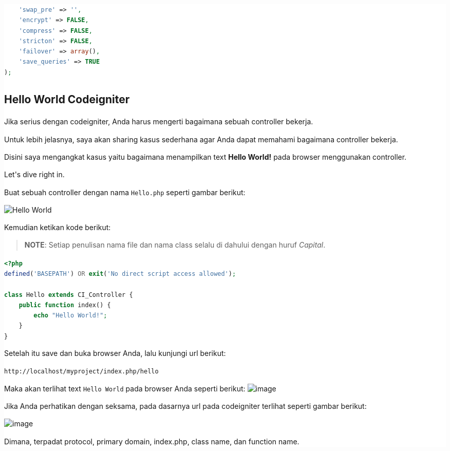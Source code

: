 ```php
	'swap_pre' => '',
	'encrypt' => FALSE,
	'compress' => FALSE,
	'stricton' => FALSE,
	'failover' => array(),
	'save_queries' => TRUE
);
```

## Hello World Codeigniter

Jika serius dengan codeigniter, Anda harus mengerti bagaimana sebuah controller bekerja.

Untuk lebih jelasnya, saya akan sharing kasus sederhana agar Anda dapat memahami bagaimana controller bekerja.

Disini saya mengangkat kasus yaitu bagaimana menampilkan text **Hello World!** pada browser menggunakan controller.

Let's dive right in.

Buat sebuah controller dengan nama `Hello.php` seperti gambar berikut:

![Hello World](https://user-images.githubusercontent.com/64394320/216675396-7a114259-a0d6-4610-b2cb-1a0b6faf3e8a.png)

Kemudian ketikan kode berikut:

> **NOTE**:
> Setiap penulisan nama file dan nama class selalu di dahului dengan huruf _Capital_.

```php
<?php
defined('BASEPATH') OR exit('No direct script access allowed');

class Hello extends CI_Controller {
    public function index() {
        echo "Hello World!";
    }
}
```

Setelah itu save dan buka browser Anda, lalu kunjungi url berikut:

```
http://localhost/myproject/index.php/hello
```

Maka akan terlihat text `Hello World` pada browser Anda seperti berikut:
![image](https://user-images.githubusercontent.com/64394320/216675923-0e7cb39b-4c9b-44b9-8fdd-e59763e1855c.png)

Jika Anda perhatikan dengan seksama, pada dasarnya url pada codeigniter terlihat seperti gambar berikut:

![image](https://user-images.githubusercontent.com/64394320/216676223-3baa423c-2637-49f5-906e-e8b38f9c825f.png)

Dimana, terpadat protocol, primary domain, index.php, class name, dan function name.
